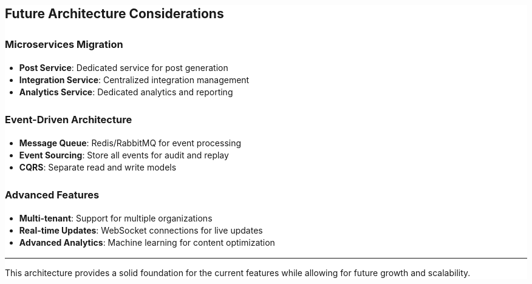 ## Future Architecture Considerations

### Microservices Migration
- **Post Service**: Dedicated service for post generation
- **Integration Service**: Centralized integration management
- **Analytics Service**: Dedicated analytics and reporting

### Event-Driven Architecture
- **Message Queue**: Redis/RabbitMQ for event processing
- **Event Sourcing**: Store all events for audit and replay
- **CQRS**: Separate read and write models

### Advanced Features
- **Multi-tenant**: Support for multiple organizations
- **Real-time Updates**: WebSocket connections for live updates
- **Advanced Analytics**: Machine learning for content optimization

---

This architecture provides a solid foundation for the current features while allowing for future growth and scalability.
